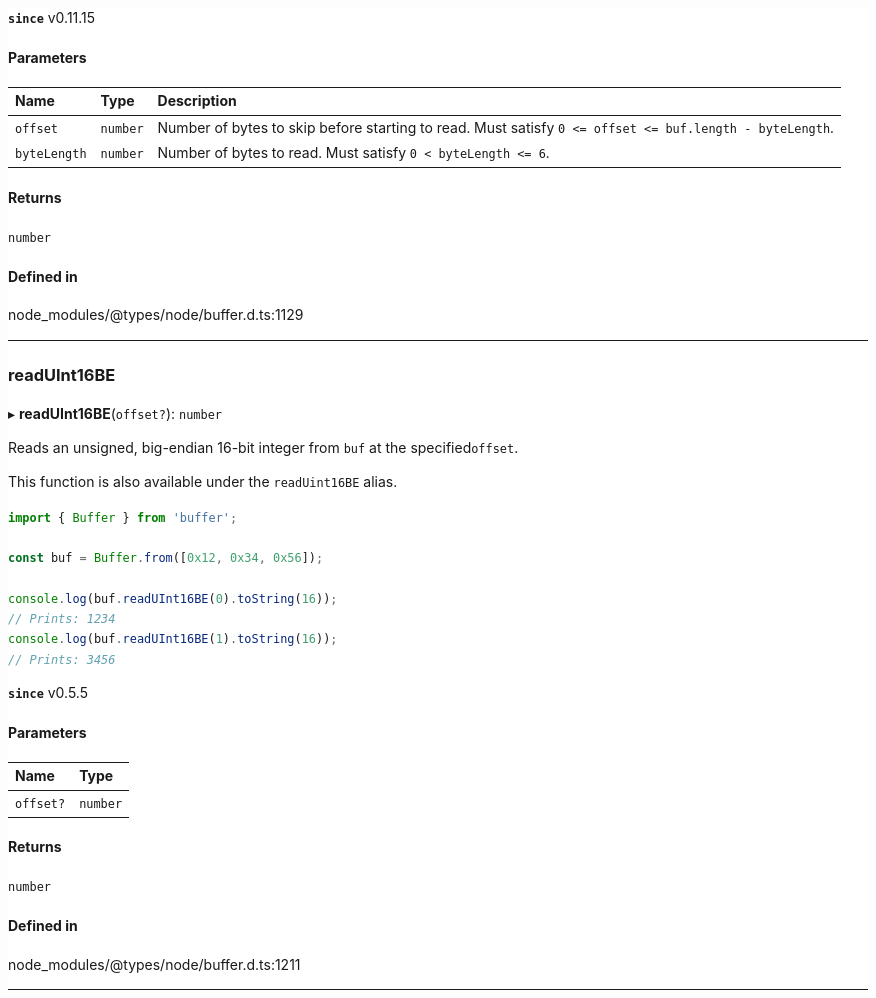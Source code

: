 **`since`** v0.11.15

#### Parameters

| Name | Type | Description |
| :------ | :------ | :------ |
| `offset` | `number` | Number of bytes to skip before starting to read. Must satisfy `0 <= offset <= buf.length - byteLength`. |
| `byteLength` | `number` | Number of bytes to read. Must satisfy `0 < byteLength <= 6`. |

#### Returns

`number`

#### Defined in

node_modules/@types/node/buffer.d.ts:1129

___

### readUInt16BE

▸ **readUInt16BE**(`offset?`): `number`

Reads an unsigned, big-endian 16-bit integer from `buf` at the specified`offset`.

This function is also available under the `readUint16BE` alias.

```js
import { Buffer } from 'buffer';

const buf = Buffer.from([0x12, 0x34, 0x56]);

console.log(buf.readUInt16BE(0).toString(16));
// Prints: 1234
console.log(buf.readUInt16BE(1).toString(16));
// Prints: 3456
```

**`since`** v0.5.5

#### Parameters

| Name | Type |
| :------ | :------ |
| `offset?` | `number` |

#### Returns

`number`

#### Defined in

node_modules/@types/node/buffer.d.ts:1211

___
